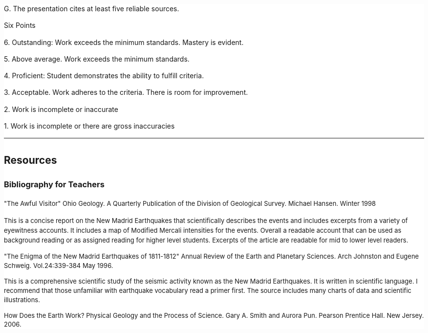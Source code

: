 </p>
<p>
G. The presentation cites at least five reliable sources.
</p>
<p>
Six Points
</p>
<p>
6. Outstanding: Work exceeds the minimum standards. Mastery is evident.
</p>
<p>
5. Above average. Work exceeds the minimum standards.
</p>
<p>
4. Proficient: Student demonstrates the ability to fulfill criteria.
</p>
<p>
3. Acceptable. Work adheres to the criteria. There is room for improvement.
</p>
<p>
2. Work is incomplete or inaccurate
</p>
<p>
1. Work is incomplete or there are gross inaccuracies
</p>
<p>
<b>
</b>
</p>
<hr/>
<h2>
Resources
</h2>
<h3>
Bibliography for Teachers
</h3>
<p>
<font size="-1">
"The Awful Visitor" Ohio Geology. A Quarterly Publication of the Division of Geological Survey. Michael Hansen. Winter 1998
<p>
This is a concise report on the New Madrid Earthquakes that scientifically describes the events and includes excerpts from a variety of eyewitness accounts. It includes a map of Modified Mercali intensities for the events. Overall a readable account that can be used as background reading or as assigned reading for higher level students. Excerpts of the article are readable for mid to lower level readers.
</p>
<p>
"The Enigma of the New Madrid Earthquakes of 1811-1812" Annual Review of the Earth and Planetary Sciences. Arch Johnston and Eugene Schweig. Vol.24:339-384 May 1996.
</p>
<p>
This is a comprehensive scientific study of the seismic activity known as the New Madrid Earthquakes. It is written in scientific language. I recommend that those unfamiliar with earthquake vocabulary read a primer first. The source includes many charts of data and scientific illustrations.
</p>
<p>
How Does the Earth Work? Physical Geology and the Process of Science. Gary A. Smith and Aurora Pun. Pearson Prentice Hall. New Jersey. 2006.
</p>
<p>